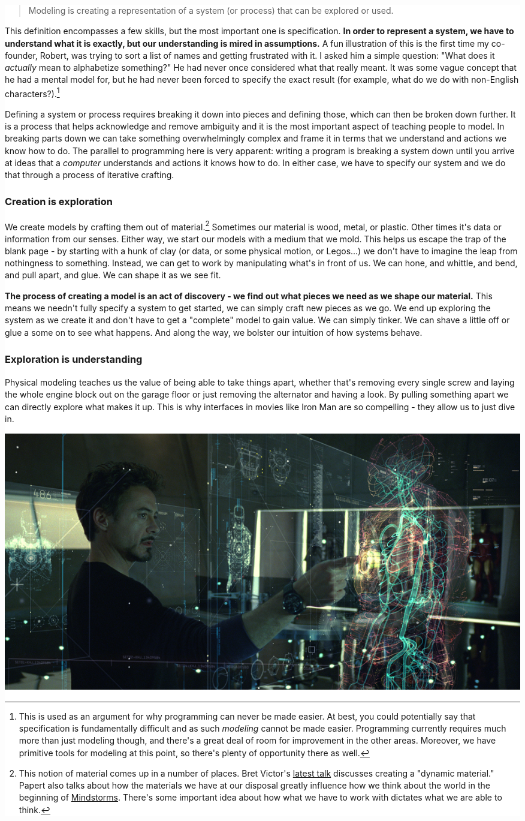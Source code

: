 > Modeling is creating a representation of a system (or process) that can be explored or used.

This definition encompasses a few skills, but the most important one is specification. **In order to represent a system, we have to understand what it is exactly, but our understanding is mired in assumptions.** A fun illustration of this is the first time my co-founder, Robert, was trying to sort a list of names and getting frustrated with it. I asked him a simple question: "What does it *actually* mean to alphabetize something?" He had never once considered what that really meant. It was some vague concept that he had a mental model for, but he had never been forced to specify the exact result (for example, what do we do with non-English characters?).[^1]

Defining a system or process requires breaking it down into pieces and defining those, which can then be broken down further. It is a process that helps acknowledge and remove ambiguity and it is the most important aspect of teaching people to model. In breaking parts down we can take something overwhelmingly complex and frame it in terms that we understand and actions we know how to do. The parallel to programming here is very apparent: writing a program is breaking a system down until you arrive at ideas that a *computer* understands and actions it knows how to do. In either case, we have to specify our system and we do that through a process of iterative crafting.

### Creation is exploration

We create models by crafting them out of material.[^2] Sometimes our material is wood, metal, or plastic. Other times it's data or information from our senses. Either way, we start our models with a medium that we mold. This helps us escape the trap of the blank page - by starting with a hunk of clay (or data, or some physical motion, or Legos...) we don't have to imagine the leap from nothingness to something. Instead, we can get to work by manipulating what's in front of us. We can hone, and whittle, and bend, and pull apart, and glue. We can shape it as we see fit.

**The process of creating a model is an act of discovery - we find out what pieces we need as we shape our material.** This means we needn't fully specify a system to get started, we can simply craft new pieces as we go. We end up exploring the system as we create it and don't have to get a "complete" model to gain value. We can simply tinker. We can shave a little off or glue a some on to see what happens. And along the way, we bolster our intuition of how systems behave.

### Exploration is understanding

Physical modeling teaches us the value of being able to take things apart, whether that's removing every single screw and laying the whole engine block out on the garage floor or just removing the alternator and having a look. By pulling something apart we can directly explore what makes it up. This is why interfaces in movies like Iron Man are so compelling - they allow us to just dive in.

<div class="expanded"><img src="/images/ironman.jpg" /></div>


[^1]: This is used as an argument for why programming can never be made easier. At best, you could potentially say that specification is fundamentally difficult and as such *modeling* cannot be made easier. Programming currently requires much more than just modeling though, and there's a great deal of room for improvement in the other areas. Moreover, we have primitive tools for modeling at this point, so there's plenty of opportunity there as well.
[^2]: This notion of material comes up in a number of places. Bret Victor's [latest talk](https://vimeo.com/115154289) discusses creating a "dynamic material." Papert also talks about how the materials we have at our disposal greatly influence how we think about the world in the beginning of [Mindstorms](http://en.wikipedia.org/wiki/Mindstorms:_Children,_Computers,_and_Powerful_Ideas). There's some important idea about how what we have to work with dictates what we are able to think.
[^wrong]: There's an argument that in order for us to really learn something, we have to go through a series of invalid models to internalize what would initially be unintuitive about the world. While much of nature presents itself simply, there's almost always a set of complex systems under the covers that wouldn't make sense based purely on intuition. As Carl Sagan said, "The simplest thought, like the concept of the number one, has an elaborate logical underpinning."
[^permanence]: I saw a hilarious (and somewhat mean) example of this walking around San Francisco. There was a family with a 2ish year old son walking down the sidewalk holding hands. The father let go of his son's hand and ducked behind a pole. As soon as he was no longer in sight, the little boy started crying. The father stepped from behind the pole and the child stopped. He repeated this several times and every single time the son couldn't see his father, he wailed. What a different world that must be.
[^math]: It was pointed out to me that there's actually an example of this in modern education: the first time you're graded not just for getting the right answer in a math class, but for also showing your work. By forcing people to show their work, you're forcing them to internalize how their model for some mathematical principle works. It's not the most direct way to teach modeling, but it is at least landing in the same ballpark.
[^us]: And this is exactly what we're working on with [Eve](http://www.chris-granger.com/2014/10/01/beyond-light-table/).
[^solution]: Exploring possible solutions for how we would model using different tools is outside of the scope of this essay, but it's the basic premise of our work on [Eve](http://www.chris-granger.com/2014/10/01/beyond-light-table/). The gist is that we think the glue is a language for exploring and translating data from different domains. We then couple that with a system capable of taking data and doing computery things with it (sending it over the network, showing UI, etc). The tools sit on top of this foundation and you model directly in your domain. It's then up to the system to figure out how to execute the results of the models.
[^modules]: You learn a lot from the metaphors used in different domains. I talk about material, but in programming we have "modules." Modules are plug and play, which means that they either have to provide for every possibility or you work around them. In many ways, the idea that we can reuse components without having to change them (or that we can account for all the variances) has caused us more harm than good. Models are made of material, which means they can still be adjusted and honed - they are just a starting point. It seems like that would be a much better way of looking at reuse in systems. We start with something that's most of the way there and instead of trying to account for every possibility, we just allow for people to reshape it as they see fit.
[^mindstorms]: For more about this you *really* should just go read [Mindstorms](http://en.wikipedia.org/wiki/Mindstorms:_Children,_Computers,_and_Powerful_Ideas).
[^risk]: Forcing kids to take classes that focus on general purpose programming runs a very serious risk; it might end up like math education. Programming is only meaningful when put into the context of problems we actually have, otherwise we're showing people the moral equivalent of calculus - "what's the point of this crap?" This is not to say we shouldn't have general programming classes, it's just that forcing it on kids won't have the desired effect.
[^mechanisms]: No one tool will cover every model we want to build, but it may be possible to come up with a small set of mechanisms from which all others could be built. We see this in the physical world with the simple machines. Nearly every tool we use to shape wood, for example, is made from a wedge. The problem is that in the software industry we never made the leap from wedge to saw.
[^history]: At least not anymore. When we were working on the foundations of computing our focus really did have to be at this level, but if we're talking about democratizing the ability to control a computer, we can't expect people to become experts in hardware architecture. The focus has to shift from "how do we make these things work" to "how do we do x with them".